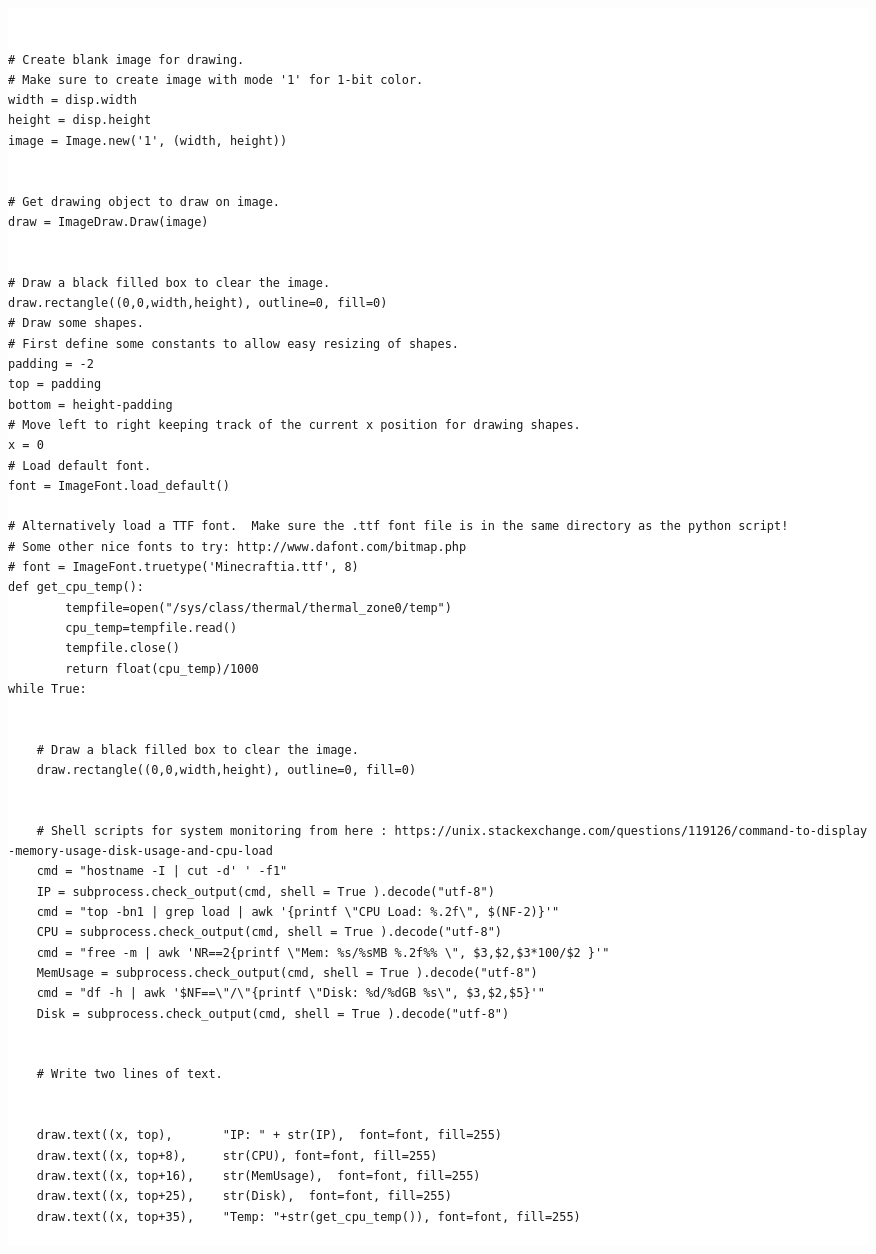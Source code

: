 ```


# Create blank image for drawing.
# Make sure to create image with mode '1' for 1-bit color.
width = disp.width
height = disp.height
image = Image.new('1', (width, height))


# Get drawing object to draw on image.
draw = ImageDraw.Draw(image)


# Draw a black filled box to clear the image.
draw.rectangle((0,0,width,height), outline=0, fill=0)
# Draw some shapes.
# First define some constants to allow easy resizing of shapes.
padding = -2
top = padding
bottom = height-padding
# Move left to right keeping track of the current x position for drawing shapes.
x = 0
# Load default font.
font = ImageFont.load_default()

# Alternatively load a TTF font.  Make sure the .ttf font file is in the same directory as the python script!
# Some other nice fonts to try: http://www.dafont.com/bitmap.php
# font = ImageFont.truetype('Minecraftia.ttf', 8)
def get_cpu_temp():
        tempfile=open("/sys/class/thermal/thermal_zone0/temp")
        cpu_temp=tempfile.read()
        tempfile.close()
        return float(cpu_temp)/1000
while True:


    # Draw a black filled box to clear the image.
    draw.rectangle((0,0,width,height), outline=0, fill=0)


    # Shell scripts for system monitoring from here : https://unix.stackexchange.com/questions/119126/command-to-display-memory-usage-disk-usage-and-cpu-load
    cmd = "hostname -I | cut -d' ' -f1"
    IP = subprocess.check_output(cmd, shell = True ).decode("utf-8")
    cmd = "top -bn1 | grep load | awk '{printf \"CPU Load: %.2f\", $(NF-2)}'"
    CPU = subprocess.check_output(cmd, shell = True ).decode("utf-8")
    cmd = "free -m | awk 'NR==2{printf \"Mem: %s/%sMB %.2f%% \", $3,$2,$3*100/$2 }'"
    MemUsage = subprocess.check_output(cmd, shell = True ).decode("utf-8")
    cmd = "df -h | awk '$NF==\"/\"{printf \"Disk: %d/%dGB %s\", $3,$2,$5}'"
    Disk = subprocess.check_output(cmd, shell = True ).decode("utf-8")


    # Write two lines of text.


    draw.text((x, top),       "IP: " + str(IP),  font=font, fill=255)
    draw.text((x, top+8),     str(CPU), font=font, fill=255)
    draw.text((x, top+16),    str(MemUsage),  font=font, fill=255)
    draw.text((x, top+25),    str(Disk),  font=font, fill=255)
    draw.text((x, top+35),    "Temp: "+str(get_cpu_temp()), font=font, fill=255)


```